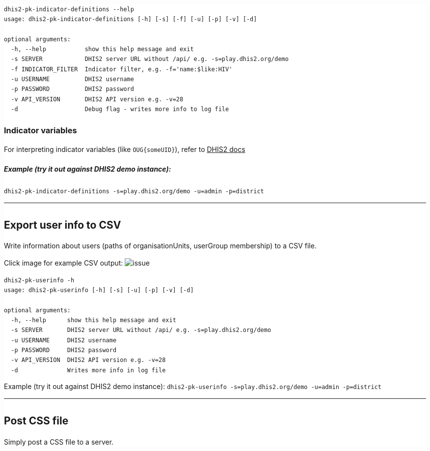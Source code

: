```
dhis2-pk-indicator-definitions --help
usage: dhis2-pk-indicator-definitions [-h] [-s] [-f] [-u] [-p] [-v] [-d]

optional arguments:
  -h, --help           show this help message and exit
  -s SERVER            DHIS2 server URL without /api/ e.g. -s=play.dhis2.org/demo
  -f INDICATOR_FILTER  Indicator filter, e.g. -f='name:$like:HIV'
  -u USERNAME          DHIS2 username
  -p PASSWORD          DHIS2 password
  -v API_VERSION       DHIS2 API version e.g. -v=28
  -d                   Debug flag - writes more info to log file
```
### Indicator variables
For interpreting indicator variables (like `OUG{someUID}`), refer to [DHIS2 docs](https://docs.dhis2.org/master/en/developer/html/dhis2_developer_manual_full.html#d9584e5669)

##### Example (try it out against DHIS2 demo instance):
```
dhis2-pk-indicator-definitions -s=play.dhis2.org/demo -u=admin -p=district
```
---

## Export user info to CSV

Write information about users (paths of organisationUnits, userGroup membership) to a CSV file.

Click image for example CSV output:
![issue](https://i.imgur.com/2zkIFVi.png)

```
dhis2-pk-userinfo -h
usage: dhis2-pk-userinfo [-h] [-s] [-u] [-p] [-v] [-d]

optional arguments:
  -h, --help      show this help message and exit
  -s SERVER       DHIS2 server URL without /api/ e.g. -s=play.dhis2.org/demo
  -u USERNAME     DHIS2 username
  -p PASSWORD     DHIS2 password
  -v API_VERSION  DHIS2 API version e.g. -v=28
  -d              Writes more info in log file

```

Example (try it out against DHIS2 demo instance):
`dhis2-pk-userinfo -s=play.dhis2.org/demo -u=admin -p=district`

---
## Post CSS file

Simply post a CSS file to a server. 
